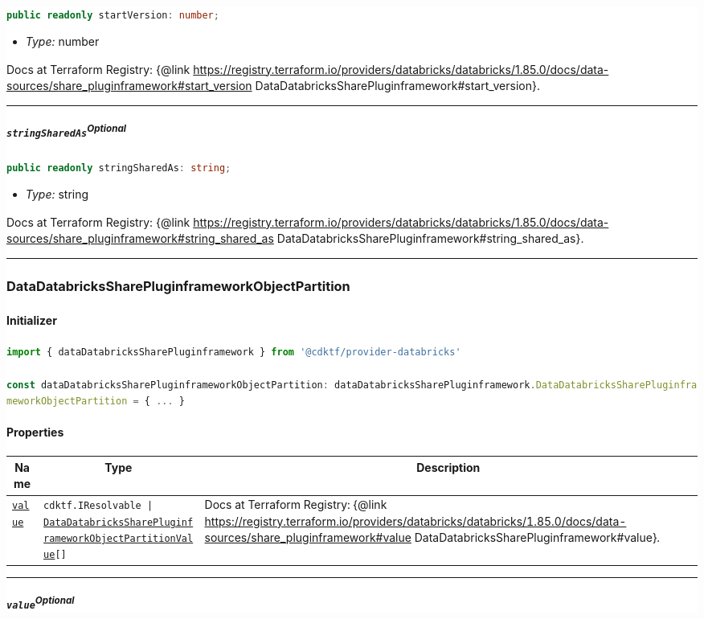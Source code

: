 ```typescript
public readonly startVersion: number;
```

- *Type:* number

Docs at Terraform Registry: {@link https://registry.terraform.io/providers/databricks/databricks/1.85.0/docs/data-sources/share_pluginframework#start_version DataDatabricksSharePluginframework#start_version}.

---

##### `stringSharedAs`<sup>Optional</sup> <a name="stringSharedAs" id="@cdktf/provider-databricks.dataDatabricksSharePluginframework.DataDatabricksSharePluginframeworkObject.property.stringSharedAs"></a>

```typescript
public readonly stringSharedAs: string;
```

- *Type:* string

Docs at Terraform Registry: {@link https://registry.terraform.io/providers/databricks/databricks/1.85.0/docs/data-sources/share_pluginframework#string_shared_as DataDatabricksSharePluginframework#string_shared_as}.

---

### DataDatabricksSharePluginframeworkObjectPartition <a name="DataDatabricksSharePluginframeworkObjectPartition" id="@cdktf/provider-databricks.dataDatabricksSharePluginframework.DataDatabricksSharePluginframeworkObjectPartition"></a>

#### Initializer <a name="Initializer" id="@cdktf/provider-databricks.dataDatabricksSharePluginframework.DataDatabricksSharePluginframeworkObjectPartition.Initializer"></a>

```typescript
import { dataDatabricksSharePluginframework } from '@cdktf/provider-databricks'

const dataDatabricksSharePluginframeworkObjectPartition: dataDatabricksSharePluginframework.DataDatabricksSharePluginframeworkObjectPartition = { ... }
```

#### Properties <a name="Properties" id="Properties"></a>

| **Name** | **Type** | **Description** |
| --- | --- | --- |
| <code><a href="#@cdktf/provider-databricks.dataDatabricksSharePluginframework.DataDatabricksSharePluginframeworkObjectPartition.property.value">value</a></code> | <code>cdktf.IResolvable \| <a href="#@cdktf/provider-databricks.dataDatabricksSharePluginframework.DataDatabricksSharePluginframeworkObjectPartitionValue">DataDatabricksSharePluginframeworkObjectPartitionValue</a>[]</code> | Docs at Terraform Registry: {@link https://registry.terraform.io/providers/databricks/databricks/1.85.0/docs/data-sources/share_pluginframework#value DataDatabricksSharePluginframework#value}. |

---

##### `value`<sup>Optional</sup> <a name="value" id="@cdktf/provider-databricks.dataDatabricksSharePluginframework.DataDatabricksSharePluginframeworkObjectPartition.property.value"></a>
